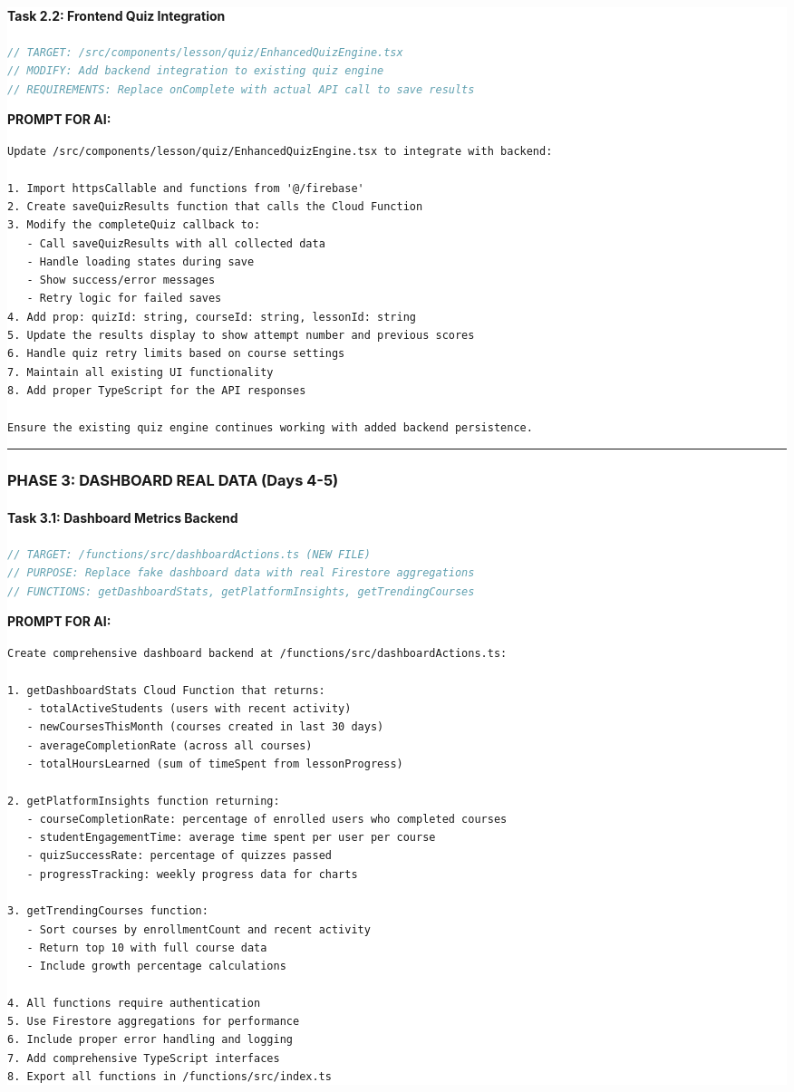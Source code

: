 #### Task 2.2: Frontend Quiz Integration
```typescript
// TARGET: /src/components/lesson/quiz/EnhancedQuizEngine.tsx
// MODIFY: Add backend integration to existing quiz engine
// REQUIREMENTS: Replace onComplete with actual API call to save results
```

**PROMPT FOR AI:**
```
Update /src/components/lesson/quiz/EnhancedQuizEngine.tsx to integrate with backend:

1. Import httpsCallable and functions from '@/firebase'
2. Create saveQuizResults function that calls the Cloud Function
3. Modify the completeQuiz callback to:
   - Call saveQuizResults with all collected data
   - Handle loading states during save
   - Show success/error messages
   - Retry logic for failed saves
4. Add prop: quizId: string, courseId: string, lessonId: string
5. Update the results display to show attempt number and previous scores
6. Handle quiz retry limits based on course settings
7. Maintain all existing UI functionality
8. Add proper TypeScript for the API responses

Ensure the existing quiz engine continues working with added backend persistence.
```

---

### **PHASE 3: DASHBOARD REAL DATA (Days 4-5)**

#### Task 3.1: Dashboard Metrics Backend
```typescript
// TARGET: /functions/src/dashboardActions.ts (NEW FILE)
// PURPOSE: Replace fake dashboard data with real Firestore aggregations
// FUNCTIONS: getDashboardStats, getPlatformInsights, getTrendingCourses
```

**PROMPT FOR AI:**
```
Create comprehensive dashboard backend at /functions/src/dashboardActions.ts:

1. getDashboardStats Cloud Function that returns:
   - totalActiveStudents (users with recent activity)
   - newCoursesThisMonth (courses created in last 30 days)
   - averageCompletionRate (across all courses)
   - totalHoursLearned (sum of timeSpent from lessonProgress)
   
2. getPlatformInsights function returning:
   - courseCompletionRate: percentage of enrolled users who completed courses
   - studentEngagementTime: average time spent per user per course
   - quizSuccessRate: percentage of quizzes passed
   - progressTracking: weekly progress data for charts
   
3. getTrendingCourses function:
   - Sort courses by enrollmentCount and recent activity
   - Return top 10 with full course data
   - Include growth percentage calculations
   
4. All functions require authentication
5. Use Firestore aggregations for performance
6. Include proper error handling and logging
7. Add comprehensive TypeScript interfaces
8. Export all functions in /functions/src/index.ts

```